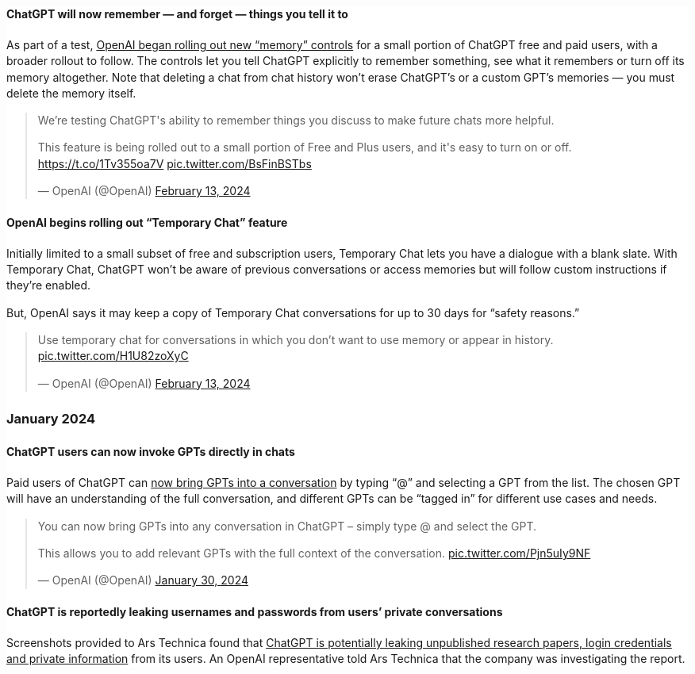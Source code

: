 #### ChatGPT will now remember — and forget — things you tell it to

As part of a test, [OpenAI began rolling out new “memory” controls](https://techcrunch.com/2024/02/13/chatgpt-will-now-remember-and-forget-things-you-tell-it-to/) for a small portion of ChatGPT free and paid users, with a broader rollout to follow. The controls let you tell ChatGPT explicitly to remember something, see what it remembers or turn off its memory altogether. Note that deleting a chat from chat history won’t erase ChatGPT’s or a custom GPT’s memories — you must delete the memory itself.

> We’re testing ChatGPT's ability to remember things you discuss to make future chats more helpful.
> 
> This feature is being rolled out to a small portion of Free and Plus users, and it's easy to turn on or off. <https://t.co/1Tv355oa7V> [pic.twitter.com/BsFinBSTbs](https://t.co/BsFinBSTbs)
> 
> — OpenAI (@OpenAI) [February 13, 2024](https://twitter.com/OpenAI/status/1757469997742666052?ref_src=twsrc%5Etfw)

#### OpenAI begins rolling out “Temporary Chat” feature

Initially limited to a small subset of free and subscription users, Temporary Chat lets you have a dialogue with a blank slate. With Temporary Chat, ChatGPT won’t be aware of previous conversations or access memories but will follow custom instructions if they’re enabled.

But, OpenAI says it may keep a copy of Temporary Chat conversations for up to 30 days for “safety reasons.”

> Use temporary chat for conversations in which you don’t want to use memory or appear in history. [pic.twitter.com/H1U82zoXyC](https://t.co/H1U82zoXyC)
> 
> — OpenAI (@OpenAI) [February 13, 2024](https://twitter.com/OpenAI/status/1757470007381082382?ref_src=twsrc%5Etfw)

### January 2024

#### ChatGPT users can now invoke GPTs directly in chats

Paid users of ChatGPT can [now bring GPTs into a conversation](https://techcrunch.com/2024/01/30/chatgpt-users-can-now-invoke-gpts-directly-in-chats/) by typing “@” and selecting a GPT from the list. The chosen GPT will have an understanding of the full conversation, and different GPTs can be “tagged in” for different use cases and needs.

> You can now bring GPTs into any conversation in ChatGPT – simply type @ and select the GPT.
> 
> This allows you to add relevant GPTs with the full context of the conversation. [pic.twitter.com/Pjn5uIy9NF](https://t.co/Pjn5uIy9NF)
> 
> — OpenAI (@OpenAI) [January 30, 2024](https://twitter.com/OpenAI/status/1752391522081980855?ref_src=twsrc%5Etfw)

#### ChatGPT is reportedly leaking usernames and passwords from users’ private conversations

Screenshots provided to Ars Technica found that [ChatGPT is potentially leaking unpublished research papers, login credentials and private information](https://arstechnica.com/security/2024/01/ars-reader-reports-chatgpt-is-sending-him-conversations-from-unrelated-ai-users/) from its users. An OpenAI representative told Ars Technica that the company was investigating the report.
